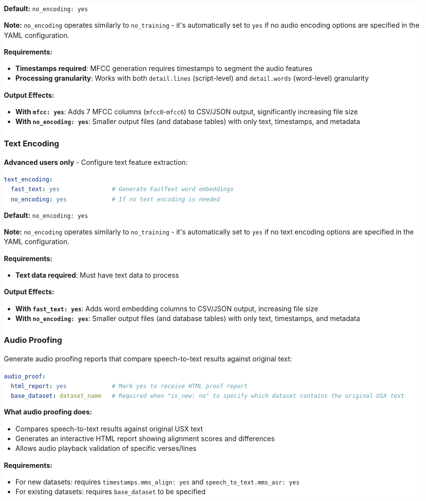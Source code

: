 **Default:** `no_encoding: yes`

**Note:** `no_encoding` operates similarly to `no_training` - it's automatically set to `yes` if no audio encoding options are specified in the YAML configuration.

**Requirements:**
- **Timestamps required**: MFCC generation requires timestamps to segment the audio features
- **Processing granularity**: Works with both `detail.lines` (script-level) and `detail.words` (word-level) granularity

**Output Effects:**
- **With `mfcc: yes`**: Adds 7 MFCC columns (`mfcc0`-`mfcc6`) to CSV/JSON output, significantly increasing file size
- **With `no_encoding: yes`**: Smaller output files (and database tables) with only text, timestamps, and metadata

### Text Encoding

**Advanced users only** - Configure text feature extraction:

```yaml
text_encoding:
  fast_text: yes               # Generate FastText word embeddings
  no_encoding: yes             # If no text encoding is needed
```

**Default:** `no_encoding: yes`

**Note:** `no_encoding` operates similarly to `no_training` - it's automatically set to `yes` if no text encoding options are specified in the YAML configuration.

**Requirements:**
- **Text data required**: Must have text data to process

**Output Effects:**
- **With `fast_text: yes`**: Adds word embedding columns to CSV/JSON output, increasing file size
- **With `no_encoding: yes`**: Smaller output files (and database tables) with only text, timestamps, and metadata

### Audio Proofing

Generate audio proofing reports that compare speech-to-text results against original text:

```yaml
audio_proof:
  html_report: yes             # Mark yes to receive HTML proof report
  base_dataset: dataset_name   # Required when "is_new: no" to specify which dataset contains the original USX text
```

**What audio proofing does:**
- Compares speech-to-text results against original USX text
- Generates an interactive HTML report showing alignment scores and differences
- Allows audio playback validation of specific verses/lines

**Requirements:**
- For new datasets: requires `timestamps.mms_align: yes` and `speech_to_text.mms_asr: yes`
- For existing datasets: requires `base_dataset` to be specified
